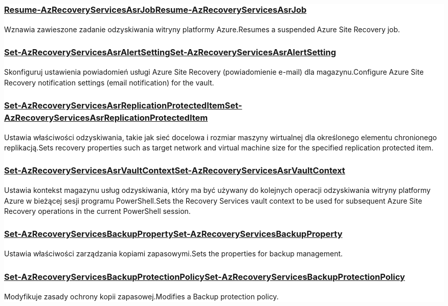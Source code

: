 ### [<span data-ttu-id="d628c-262">Resume-AzRecoveryServicesAsrJob</span><span class="sxs-lookup"><span data-stu-id="d628c-262">Resume-AzRecoveryServicesAsrJob</span></span>](Resume-AzRecoveryServicesAsrJob.md)
<span data-ttu-id="d628c-263">Wznawia zawieszone zadanie odzyskiwania witryny platformy Azure.</span><span class="sxs-lookup"><span data-stu-id="d628c-263">Resumes a suspended Azure Site Recovery job.</span></span>

### [<span data-ttu-id="d628c-264">Set-AzRecoveryServicesAsrAlertSetting</span><span class="sxs-lookup"><span data-stu-id="d628c-264">Set-AzRecoveryServicesAsrAlertSetting</span></span>](Set-AzRecoveryServicesAsrAlertSetting.md)
<span data-ttu-id="d628c-265">Skonfiguruj ustawienia powiadomień usługi Azure Site Recovery (powiadomienie e-mail) dla magazynu.</span><span class="sxs-lookup"><span data-stu-id="d628c-265">Configure Azure Site Recovery notification settings (email notification) for the vault.</span></span>

### [<span data-ttu-id="d628c-266">Set-AzRecoveryServicesAsrReplicationProtectedItem</span><span class="sxs-lookup"><span data-stu-id="d628c-266">Set-AzRecoveryServicesAsrReplicationProtectedItem</span></span>](Set-AzRecoveryServicesAsrReplicationProtectedItem.md)
<span data-ttu-id="d628c-267">Ustawia właściwości odzyskiwania, takie jak sieć docelowa i rozmiar maszyny wirtualnej dla określonego elementu chronionego replikacją.</span><span class="sxs-lookup"><span data-stu-id="d628c-267">Sets recovery properties such as target network and virtual machine size for the specified replication protected item.</span></span>

### [<span data-ttu-id="d628c-268">Set-AzRecoveryServicesAsrVaultContext</span><span class="sxs-lookup"><span data-stu-id="d628c-268">Set-AzRecoveryServicesAsrVaultContext</span></span>](Set-AzRecoveryServicesAsrVaultContext.md)
<span data-ttu-id="d628c-269">Ustawia kontekst magazynu usług odzyskiwania, który ma być używany do kolejnych operacji odzyskiwania witryny platformy Azure w bieżącej sesji programu PowerShell.</span><span class="sxs-lookup"><span data-stu-id="d628c-269">Sets the Recovery Services vault context to be used for subsequent Azure Site Recovery operations in the current PowerShell session.</span></span>

### [<span data-ttu-id="d628c-270">Set-AzRecoveryServicesBackupProperty</span><span class="sxs-lookup"><span data-stu-id="d628c-270">Set-AzRecoveryServicesBackupProperty</span></span>](Set-AzRecoveryServicesBackupProperty.md)
<span data-ttu-id="d628c-271">Ustawia właściwości zarządzania kopiami zapasowymi.</span><span class="sxs-lookup"><span data-stu-id="d628c-271">Sets the properties for backup management.</span></span>

### [<span data-ttu-id="d628c-272">Set-AzRecoveryServicesBackupProtectionPolicy</span><span class="sxs-lookup"><span data-stu-id="d628c-272">Set-AzRecoveryServicesBackupProtectionPolicy</span></span>](Set-AzRecoveryServicesBackupProtectionPolicy.md)
<span data-ttu-id="d628c-273">Modyfikuje zasady ochrony kopii zapasowej.</span><span class="sxs-lookup"><span data-stu-id="d628c-273">Modifies a Backup protection policy.</span></span>
